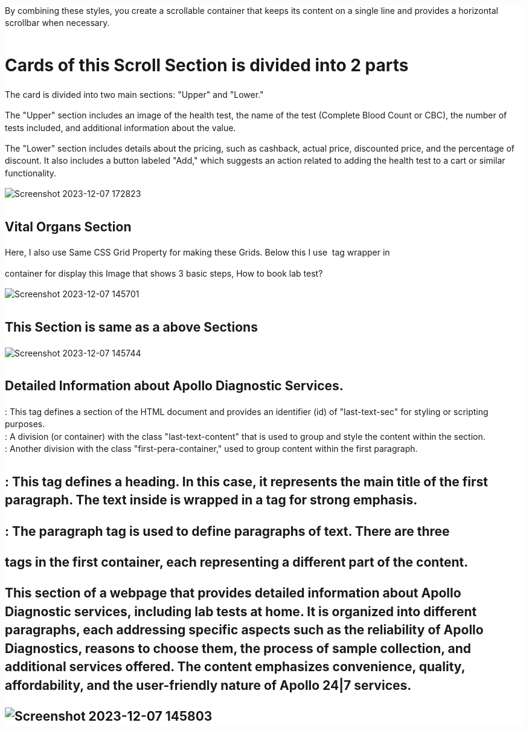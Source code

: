 By combining these styles, you create a scrollable container that keeps its content on a single line and provides a horizontal scrollbar when necessary.

# Cards of this Scroll Section is divided into 2 parts

The card is divided into two main sections: "Upper" and "Lower."

The "Upper" section includes an image of the health test, the name of the test (Complete Blood Count or CBC), the number of tests included, and additional information about the value.

The "Lower" section includes details about the pricing, such as cashback, actual price, discounted price, and the percentage of discount. It also includes a button labeled "Add," which suggests an action related to adding the health test to a cart or similar functionality.

![Screenshot 2023-12-07 172823](https://github.com/MDAEJA/Assigment_Apollo_repo/assets/133633873/591eed11-bc99-4b42-aa97-d102db50c6c5)


## Vital Organs Section 

Here, I also use Same CSS Grid Property for making these Grids.
Below this I use <IMG> tag wrapper in <DIV> container for display this Image that shows 3 basic steps, How to book lab test?

![Screenshot 2023-12-07 145701](https://github.com/MDAEJA/Assigment_Apollo_repo/assets/133633873/9b910cb1-5a4e-4aad-ad50-cf046c3ee7a5)

## This Section is same as a above Sections

![Screenshot 2023-12-07 145744](https://github.com/MDAEJA/Assigment_Apollo_repo/assets/133633873/192b225b-30b8-4018-9ec6-b51a3838853d)

## Detailed Information about Apollo Diagnostic Services.

<section id="last-text-sec">: This tag defines a section of the HTML document and provides an identifier (id) of "last-text-sec" for styling or scripting purposes.

<div class="last-text-content">: A division (or container) with the class "last-text-content" that is used to group and style the content within the section.

<div class="first-pera-container">: Another division with the class "first-pera-container," used to group content within the first paragraph.

<h1>: This tag defines a heading. In this case, it represents the main title of the first paragraph. The text inside is wrapped in a <strong> tag for strong emphasis.

<p>: The paragraph tag is used to define paragraphs of text. There are three <p> tags in the first container, each representing a different part of the content.

This section of a webpage that provides detailed information about Apollo Diagnostic services, including lab tests at home. It is organized into different paragraphs, each addressing specific aspects such as the reliability of Apollo Diagnostics, reasons to choose them, the process of sample collection, and additional services offered. The content emphasizes convenience, quality, affordability, and the user-friendly nature of Apollo 24|7 services.

![Screenshot 2023-12-07 145803](https://github.com/MDAEJA/Assigment_Apollo_repo/assets/133633873/fc66941e-02b1-40db-8a49-bb52e017e659)
